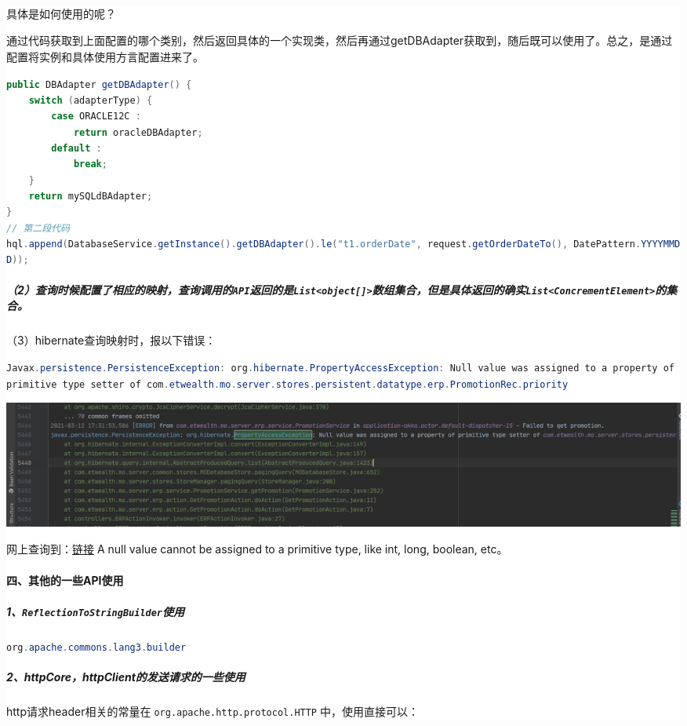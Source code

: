 具体是如何使用的呢？

通过代码获取到上面配置的哪个类别，然后返回具体的一个实现类，然后再通过getDBAdapter获取到，随后既可以使用了。总之，是通过配置将实例和具体使用方言配置进来了。

```java
public DBAdapter getDBAdapter() {
    switch (adapterType) {
        case ORACLE12C :
            return oracleDBAdapter;
        default :
            break;
    }
    return mySQLdBAdapter;
}
// 第二段代码
hql.append(DatabaseService.getInstance().getDBAdapter().le("t1.orderDate", request.getOrderDateTo(), DatePattern.YYYYMMDD));
```



##### （2）查询时候配置了相应的映射，查询调用的`API`返回的是`List<object[]>`数组集合，但是具体返回的确实`List<ConcrementElement>`的集合。  

（3）hibernate查询映射时，报以下错误：

```java
Javax.persistence.PersistenceException: org.hibernate.PropertyAccessException: Null value was assigned to a property of primitive type setter of com.etwealth.mo.server.stores.persistent.datatype.erp.PromotionRec.priority
```

![image-20210312173925765](media/images/image-20210312173925765.png)

网上查询到：[链接](https://stackoverflow.com/questions/3154582/why-do-i-get-a-null-value-was-assigned-to-a-property-of-primitive-type-setter-o) A null value cannot be assigned to a primitive type, like int, long, boolean, etc。

#### 四、其他的一些API使用  

##### 1、`ReflectionToStringBuilder`使用

```java
org.apache.commons.lang3.builder
```

##### 2、httpCore，httpClient的发送请求的一些使用

http请求header相关的常量在 `org.apache.http.protocol.HTTP` 中，使用直接可以：
